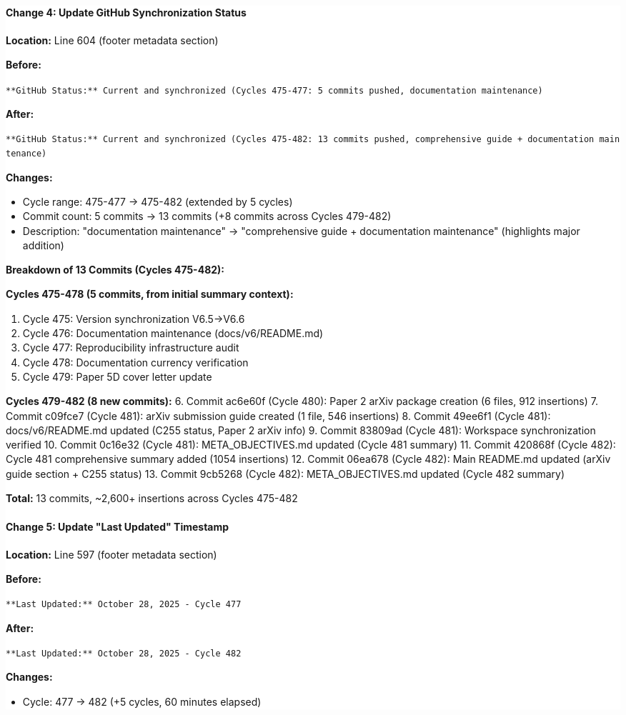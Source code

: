 #### Change 4: Update GitHub Synchronization Status

**Location:** Line 604 (footer metadata section)

**Before:**
```markdown
**GitHub Status:** Current and synchronized (Cycles 475-477: 5 commits pushed, documentation maintenance)
```

**After:**
```markdown
**GitHub Status:** Current and synchronized (Cycles 475-482: 13 commits pushed, comprehensive guide + documentation maintenance)
```

**Changes:**
- Cycle range: 475-477 → 475-482 (extended by 5 cycles)
- Commit count: 5 commits → 13 commits (+8 commits across Cycles 479-482)
- Description: "documentation maintenance" → "comprehensive guide + documentation maintenance" (highlights major addition)

**Breakdown of 13 Commits (Cycles 475-482):**

**Cycles 475-478 (5 commits, from initial summary context):**
1. Cycle 475: Version synchronization V6.5→V6.6
2. Cycle 476: Documentation maintenance (docs/v6/README.md)
3. Cycle 477: Reproducibility infrastructure audit
4. Cycle 478: Documentation currency verification
5. Cycle 479: Paper 5D cover letter update

**Cycles 479-482 (8 new commits):**
6. Commit ac6e60f (Cycle 480): Paper 2 arXiv package creation (6 files, 912 insertions)
7. Commit c09fce7 (Cycle 481): arXiv submission guide created (1 file, 546 insertions)
8. Commit 49ee6f1 (Cycle 481): docs/v6/README.md updated (C255 status, Paper 2 arXiv info)
9. Commit 83809ad (Cycle 481): Workspace synchronization verified
10. Commit 0c16e32 (Cycle 481): META_OBJECTIVES.md updated (Cycle 481 summary)
11. Commit 420868f (Cycle 482): Cycle 481 comprehensive summary added (1054 insertions)
12. Commit 06ea678 (Cycle 482): Main README.md updated (arXiv guide section + C255 status)
13. Commit 9cb5268 (Cycle 482): META_OBJECTIVES.md updated (Cycle 482 summary)

**Total:** 13 commits, ~2,600+ insertions across Cycles 475-482

#### Change 5: Update "Last Updated" Timestamp

**Location:** Line 597 (footer metadata section)

**Before:**
```markdown
**Last Updated:** October 28, 2025 - Cycle 477
```

**After:**
```markdown
**Last Updated:** October 28, 2025 - Cycle 482
```

**Changes:**
- Cycle: 477 → 482 (+5 cycles, 60 minutes elapsed)
